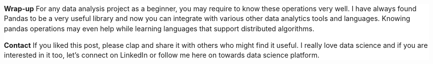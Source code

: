 **Wrap-up**
For any data analysis project as a beginner, you may require to know these operations very well. I have always found Pandas to be a very useful library and now you can integrate with various other data analytics tools and languages. Knowing pandas operations may even help while learning languages that support distributed algorithms.

**Contact**
If you liked this post, please clap and share it with others who might find it useful. I really love data science and if you are interested in it too, let’s connect on LinkedIn or follow me here on towards data science platform.